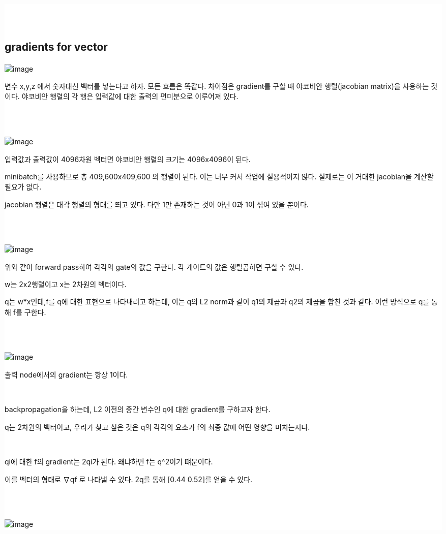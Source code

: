 <br>

<br>

## gradients for vector

![image](https://media.vlpt.us/images/guide333/post/574f734a-993e-4bdf-88aa-2f67712e4f10/Screenshot%20from%202021-01-24%2022-25-47.png)

변수 x,y,z 에서 숫자대신 벡터를 넣는다고 하자. 모든 흐름은 똑같다. 차이점은 gradient를 구할 때 야코비안 행렬(jacobian matrix)을 사용하는 것이다. 야코비안 행렬의 각 행은 입력값에 대한 출력의 편미분으로 이루어져 있다. 

<br>

<br>

![image](https://media.vlpt.us/images/guide333/post/0605f8b3-58d6-4f4f-bd86-b84d68de87f4/Screenshot%20from%202021-01-24%2022-26-13.png)

입력값과 출력값이 4096차원 벡터면 야코비안 행렬의 크기는 4096x4096이 된다. 

minibatch를 사용하므로 총 409,600x409,600 의 행렬이 된다. 이는 너무 커서 작업에 실용적이지 않다. 실제로는 이 거대한 jacobian을 계산할 필요가 없다.

jacobian 행렬은 대각 행렬의 형태를 띄고 있다. 다만 1만 존재하는 것이 아닌 0과 1이 섞여 있을 뿐이다.

<br>

<br>

![image](https://media.vlpt.us/images/guide333/post/eb73086d-c230-436b-a5a7-ca8789578e98/Screenshot%20from%202021-01-24%2022-27-11.png)

위와 같이 forward pass하여 각각의 gate의 값을 구한다. 각 게이트의 값은 행렬곱하면 구할 수 있다.

w는 2x2행렬이고 x는 2차원의 벡터이다. 

q는 w*x인데,f를 q에 대한 표현으로 나타내려고 하는데, 이는 q의 L2 norm과 같이 q1의 제곱과 q2의 제곱을 합친 것과 같다. 이런 방식으로 q를 통해 f를 구한다.

<br>

<br>

![image](https://media.vlpt.us/images/guide333/post/c0adea11-6b4b-44ec-b7c5-97ac51835ec5/Screenshot%20from%202021-01-24%2022-27-29.png)

출력 node에서의 gradient는 항상 1이다.

<br>

backpropagation을 하는데, L2 이전의 중간 변수인 q에 대한 gradient를 구하고자 한다. 

q는 2차원의 벡터이고, 우리가 찾고 싶은 것은 q의 각각의 요소가 f의 최종 값에 어떤 영향을 미치는지다. 

<br>

qi에 대한 f의 gradient는 2qi가 된다. 왜냐하면 f는 q^2이기 떄문이다.

이를 벡터의 형태로 ∇qf 로 나타낼 수 있다. 2q를 통해 [0.44 0.52]를 얻을 수 있다.

<br>

<br>

![image](https://media.vlpt.us/images/guide333/post/1710cbb0-8442-43db-ad74-099d8d29d10a/Screenshot%20from%202021-01-24%2022-27-53.png)
